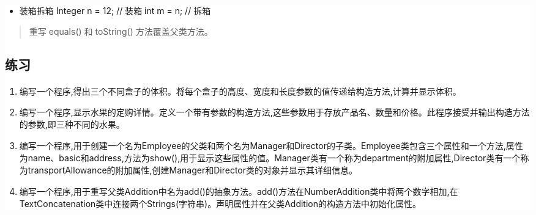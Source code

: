 - 装箱拆箱
Integer n = 12; // 装箱
int m = n; // 拆箱

>重写 equals() 和 toString() 方法覆盖父类方法。
  
## 练习
1. 编写一个程序,得出三个不同盒子的体积。将每个盒子的高度、宽度和长度参数的值传递给构造方法,计算并显示体积。  

2. 编写一个程序,显示水果的定购详情。定义一个带有参数的构造方法,这些参数用于存放产品名、数量和价格。此程序接受并输出构造方法的参数,即三种不同的水果。  

3. 编写一个程序,用于创建一个名为Employee的父类和两个名为Manager和Director的子类。Employee类包含三个属性和一个方法,属性为name、basic和address,方法为show(),用于显示这些属性的值。Manager类有一个称为department的附加属性,Director类有一个称为transportAllowance的附加属性,创建Manager和Director类的对象并显示其详细信息。  

4. 编写一个程序,用于重写父类Addition中名为add()的抽象方法。add()方法在NumberAddition类中将两个数字相加,在TextConcatenation类中连接两个Strings(字符串)。声明属性并在父类Addition的构造方法中初始化属性。